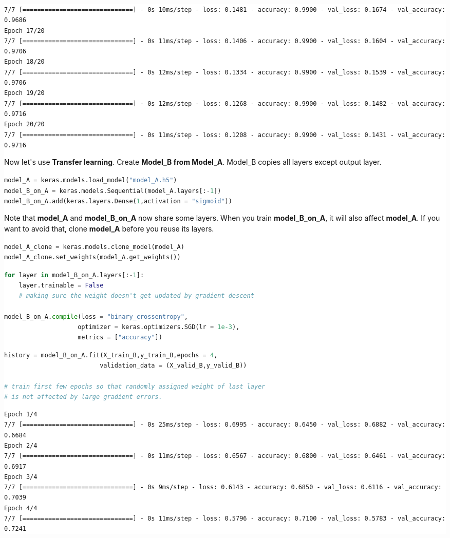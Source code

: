     7/7 [==============================] - 0s 10ms/step - loss: 0.1481 - accuracy: 0.9900 - val_loss: 0.1674 - val_accuracy: 0.9686
    Epoch 17/20
    7/7 [==============================] - 0s 11ms/step - loss: 0.1406 - accuracy: 0.9900 - val_loss: 0.1604 - val_accuracy: 0.9706
    Epoch 18/20
    7/7 [==============================] - 0s 12ms/step - loss: 0.1334 - accuracy: 0.9900 - val_loss: 0.1539 - val_accuracy: 0.9706
    Epoch 19/20
    7/7 [==============================] - 0s 12ms/step - loss: 0.1268 - accuracy: 0.9900 - val_loss: 0.1482 - val_accuracy: 0.9716
    Epoch 20/20
    7/7 [==============================] - 0s 11ms/step - loss: 0.1208 - accuracy: 0.9900 - val_loss: 0.1431 - val_accuracy: 0.9716


Now let's use **Transfer learning**. Create **Model_B from Model_A**. Model_B copies all layers except output layer.


```python
model_A = keras.models.load_model("model_A.h5")
model_B_on_A = keras.models.Sequential(model_A.layers[:-1])
model_B_on_A.add(keras.layers.Dense(1,activation = "sigmoid"))
```

Note that **model_A** and **model_B_on_A** now share some layers. When you train **model_B_on_A**, it will also affect **model_A**. If you want to avoid that, clone **model_A** before you reuse its layers.  


```python
model_A_clone = keras.models.clone_model(model_A)
model_A_clone.set_weights(model_A.get_weights())
```


```python
for layer in model_B_on_A.layers[:-1]:
    layer.trainable = False
    # making sure the weight doesn't get updated by gradient descent
    
model_B_on_A.compile(loss = "binary_crossentropy",
                    optimizer = keras.optimizers.SGD(lr = 1e-3),
                    metrics = ["accuracy"])
```


```python
history = model_B_on_A.fit(X_train_B,y_train_B,epochs = 4,
                          validation_data = (X_valid_B,y_valid_B))

# train first few epochs so that randomly assigned weight of last layer
# is not affected by large gradient errors. 
```

    Epoch 1/4
    7/7 [==============================] - 0s 25ms/step - loss: 0.6995 - accuracy: 0.6450 - val_loss: 0.6882 - val_accuracy: 0.6684
    Epoch 2/4
    7/7 [==============================] - 0s 11ms/step - loss: 0.6567 - accuracy: 0.6800 - val_loss: 0.6461 - val_accuracy: 0.6917
    Epoch 3/4
    7/7 [==============================] - 0s 9ms/step - loss: 0.6143 - accuracy: 0.6850 - val_loss: 0.6116 - val_accuracy: 0.7039
    Epoch 4/4
    7/7 [==============================] - 0s 11ms/step - loss: 0.5796 - accuracy: 0.7100 - val_loss: 0.5783 - val_accuracy: 0.7241
